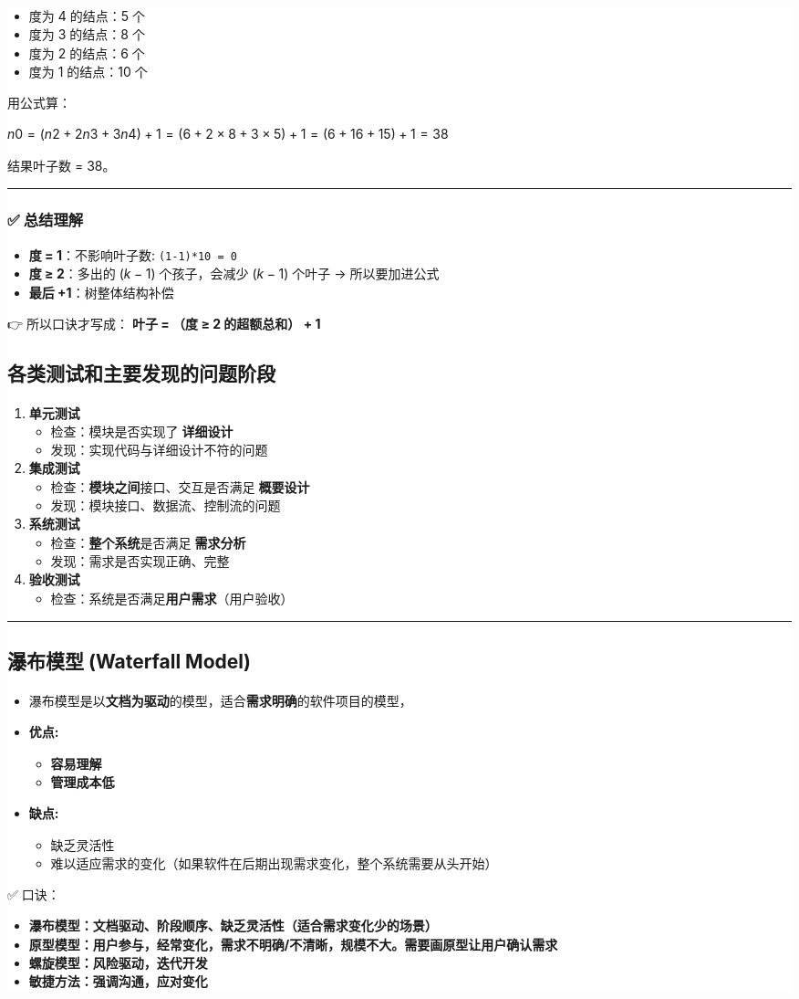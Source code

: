 - 度为 4 的结点：5 个
- 度为 3 的结点：8 个
- 度为 2 的结点：6 个
- 度为 1 的结点：10 个

用公式算：

$n0=(n2+2n3+3n4)+1=(6+2×8+3×5)+1=(6+16+15)+1=38$

结果叶子数 = 38。

------

### ✅ 总结理解

- **度 = 1**：不影响叶子数:  `(1-1)*10 = 0`
- **度 ≥ 2**：多出的 $(k-1)$ 个孩子，会减少 $(k-1)$ 个叶子 → 所以要加进公式
- **最后 +1**：树整体结构补偿

👉 所以口诀才写成：
 **叶子 = （度 ≥ 2 的超额总和） + 1**

## 各类测试和主要发现的问题阶段

1. **单元测试**
   - 检查：模块是否实现了 **详细设计**
   - 发现：实现代码与详细设计不符的问题
2. **集成测试**
   - 检查：**模块之间**接口、交互是否满足 **概要设计**
   - 发现：模块接口、数据流、控制流的问题
3. **系统测试**
   - 检查：**整个系统**是否满足 **需求分析**
   - 发现：需求是否实现正确、完整
4. **验收测试**
   - 检查：系统是否满足**用户需求**（用户验收）

---

## 瀑布模型 (Waterfall Model)

- 瀑布模型是以**文档为驱动**的模型，适合**需求明确**的软件项目的模型，

- **优点:**
  - **容易理解**
  - **管理成本低**
- **缺点:**
  - 缺乏灵活性
  - 难以适应需求的变化（如果软件在后期出现需求变化，整个系统需要从头开始）


✅ 口诀：

- **瀑布模型：文档驱动、阶段顺序、缺乏灵活性（适合需求变化少的场景）**
- **原型模型：用户参与，经常变化，需求不明确/不清晰，规模不大。需要画原型让用户确认需求**
- **螺旋模型：风险驱动，迭代开发**
- **敏捷方法：强调沟通，应对变化**
